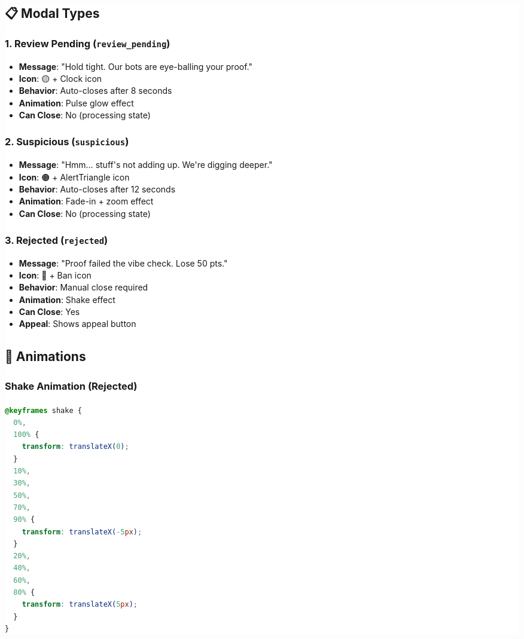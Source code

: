 ## 📋 Modal Types

### 1. Review Pending (`review_pending`)

- **Message**: "Hold tight. Our bots are eye-balling your proof."
- **Icon**: 🟡 + Clock icon
- **Behavior**: Auto-closes after 8 seconds
- **Animation**: Pulse glow effect
- **Can Close**: No (processing state)

### 2. Suspicious (`suspicious`)

- **Message**: "Hmm… stuff's not adding up. We're digging deeper."
- **Icon**: 🟠 + AlertTriangle icon
- **Behavior**: Auto-closes after 12 seconds
- **Animation**: Fade-in + zoom effect
- **Can Close**: No (processing state)

### 3. Rejected (`rejected`)

- **Message**: "Proof failed the vibe check. Lose 50 pts."
- **Icon**: 🔴 + Ban icon
- **Behavior**: Manual close required
- **Animation**: Shake effect
- **Can Close**: Yes
- **Appeal**: Shows appeal button

## 🎨 Animations

### Shake Animation (Rejected)

```css
@keyframes shake {
  0%,
  100% {
    transform: translateX(0);
  }
  10%,
  30%,
  50%,
  70%,
  90% {
    transform: translateX(-5px);
  }
  20%,
  40%,
  60%,
  80% {
    transform: translateX(5px);
  }
}
```

